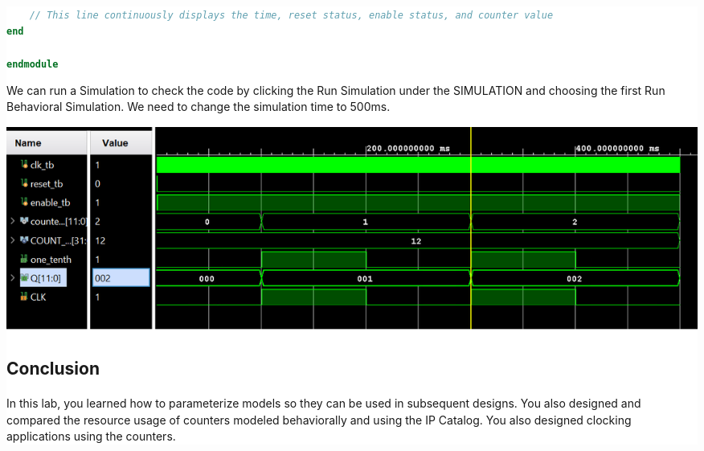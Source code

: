 ```verilog
    // This line continuously displays the time, reset status, enable status, and counter value
end

endmodule

```
We can run a Simulation to check the code by clicking the Run Simulation under the SIMULATION and choosing the first Run Behavioral Simulation. We need to change the simulation time to 500ms.

<div align=center><img src="imgs/v2/53.png" alt="drawing" width="900"/></div>

## Conclusion

In this lab, you learned how to parameterize models so they can be used in subsequent designs. You
also designed and compared the resource usage of counters modeled behaviorally and using the IP
Catalog. You also designed clocking applications using the counters. 

